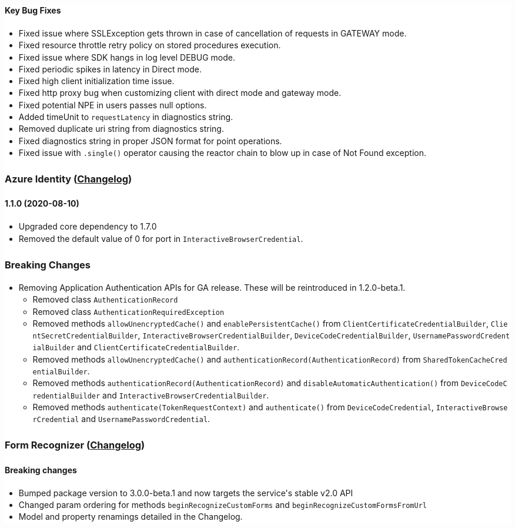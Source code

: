 #### Key Bug Fixes

- Fixed issue where SSLException gets thrown in case of cancellation of requests in GATEWAY mode.
- Fixed resource throttle retry policy on stored procedures execution.
- Fixed issue where SDK hangs in log level DEBUG mode.
- Fixed periodic spikes in latency in Direct mode.
- Fixed high client initialization time issue.
- Fixed http proxy bug when customizing client with direct mode and gateway mode.
- Fixed potential NPE in users passes null options.
- Added timeUnit to `requestLatency` in diagnostics string.
- Removed duplicate uri string from diagnostics string.
- Fixed diagnostics string in proper JSON format for point operations.
- Fixed issue with `.single()` operator causing the reactor chain to blow up in case of Not Found exception.


### Azure Identity ([Changelog](https://github.com/Azure/azure-sdk-for-java/blob/master/sdk/identity/azure-identity/CHANGELOG.md#110-2020-08-10))

#### 1.1.0 (2020-08-10)

- Upgraded core dependency to 1.7.0
- Removed the default value of 0 for port in `InteractiveBrowserCredential`.

### Breaking Changes
- Removing Application Authentication APIs for GA release. These will be reintroduced in 1.2.0-beta.1.
  - Removed class `AuthenticationRecord`
  - Removed class `AuthenticationRequiredException`
  - Removed methods `allowUnencryptedCache()` and `enablePersistentCache()` from `ClientCertificateCredentialBuilder`,
   `ClientSecretCredentialBuilder`, `InteractiveBrowserCredentialBuilder`, `DeviceCodeCredentialBuilder`,
    `UsernamePasswordCredentialBuilder` and `ClientCertificateCredentialBuilder`.
  - Removed methods `allowUnencryptedCache()` and `authenticationRecord(AuthenticationRecord)` from `SharedTokenCacheCredentialBuilder`.
  - Removed methods `authenticationRecord(AuthenticationRecord)` and `disableAutomaticAuthentication()` from `DeviceCodeCredentialBuilder` and `InteractiveBrowserCredentialBuilder`.
  - Removed methods `authenticate(TokenRequestContext)` and `authenticate()` from `DeviceCodeCredential`, `InteractiveBrowserCredential`
    and `UsernamePasswordCredential`.




### Form Recognizer ([Changelog](https://github.com/Azure/azure-sdk-for-java/blob/master/sdk/formrecognizer/azure-ai-formrecognizer/CHANGELOG.md#300-beta1-2020-08-11))

#### Breaking changes
- Bumped package version to 3.0.0-beta.1 and now targets the service's stable v2.0 API
- Changed param ordering for methods `beginRecognizeCustomForms` and `beginRecognizeCustomFormsFromUrl`
- Model and property renamings detailed in the Changelog.
